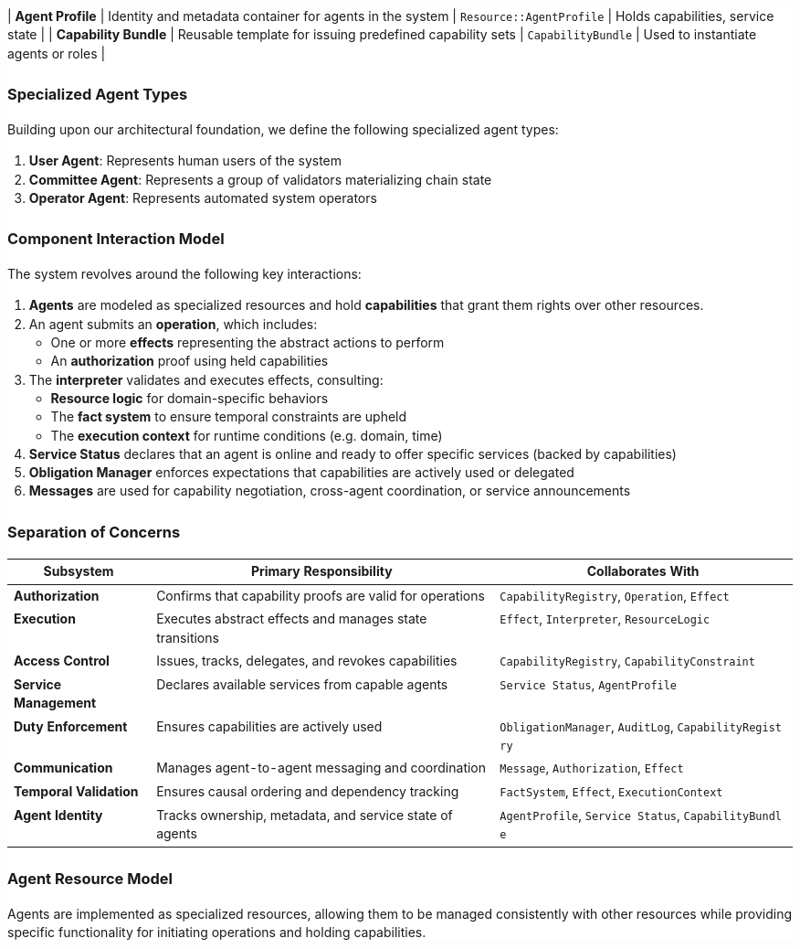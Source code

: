| **Agent Profile**       | Identity and metadata container for agents in the system                       | `Resource::AgentProfile`                 | Holds capabilities, service state    |
| **Capability Bundle**   | Reusable template for issuing predefined capability sets                       | `CapabilityBundle`                       | Used to instantiate agents or roles  |

### Specialized Agent Types

Building upon our architectural foundation, we define the following specialized agent types:

1. **User Agent**: Represents human users of the system
2. **Committee Agent**: Represents a group of validators materializing chain state
3. **Operator Agent**: Represents automated system operators

### Component Interaction Model

The system revolves around the following key interactions:

1. **Agents** are modeled as specialized resources and hold **capabilities** that grant them rights over other resources.
2. An agent submits an **operation**, which includes:
   - One or more **effects** representing the abstract actions to perform
   - An **authorization** proof using held capabilities
3. The **interpreter** validates and executes effects, consulting:
   - **Resource logic** for domain-specific behaviors
   - The **fact system** to ensure temporal constraints are upheld
   - The **execution context** for runtime conditions (e.g. domain, time)
4. **Service Status** declares that an agent is online and ready to offer specific services (backed by capabilities)
5. **Obligation Manager** enforces expectations that capabilities are actively used or delegated
6. **Messages** are used for capability negotiation, cross-agent coordination, or service announcements

### Separation of Concerns

| **Subsystem**            | **Primary Responsibility**                                           | **Collaborates With**                                 |
|--------------------------|-----------------------------------------------------------------------|--------------------------------------------------------|
| **Authorization**        | Confirms that capability proofs are valid for operations              | `CapabilityRegistry`, `Operation`, `Effect`            |
| **Execution**            | Executes abstract effects and manages state transitions               | `Effect`, `Interpreter`, `ResourceLogic`               |
| **Access Control**       | Issues, tracks, delegates, and revokes capabilities                   | `CapabilityRegistry`, `CapabilityConstraint`           |
| **Service Management**   | Declares available services from capable agents                       | `Service Status`, `AgentProfile`                       |
| **Duty Enforcement**     | Ensures capabilities are actively used                               | `ObligationManager`, `AuditLog`, `CapabilityRegistry`  |
| **Communication**        | Manages agent-to-agent messaging and coordination                     | `Message`, `Authorization`, `Effect`                   |
| **Temporal Validation**  | Ensures causal ordering and dependency tracking                       | `FactSystem`, `Effect`, `ExecutionContext`             |
| **Agent Identity**       | Tracks ownership, metadata, and service state of agents               | `AgentProfile`, `Service Status`, `CapabilityBundle`   |

### Agent Resource Model

Agents are implemented as specialized resources, allowing them to be managed consistently with other resources while providing specific functionality for initiating operations and holding capabilities.
